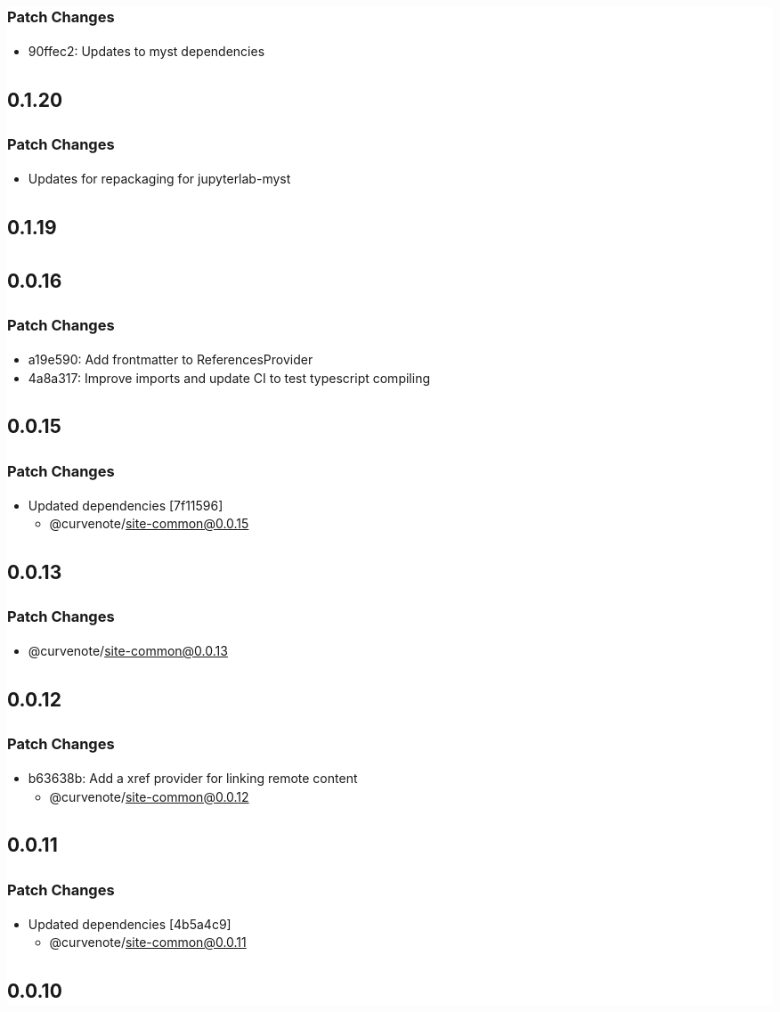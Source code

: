 ### Patch Changes

- 90ffec2: Updates to myst dependencies

## 0.1.20

### Patch Changes

- Updates for repackaging for jupyterlab-myst

## 0.1.19

## 0.0.16

### Patch Changes

- a19e590: Add frontmatter to ReferencesProvider
- 4a8a317: Improve imports and update CI to test typescript compiling

## 0.0.15

### Patch Changes

- Updated dependencies [7f11596]
  - @curvenote/site-common@0.0.15

## 0.0.13

### Patch Changes

- @curvenote/site-common@0.0.13

## 0.0.12

### Patch Changes

- b63638b: Add a xref provider for linking remote content
  - @curvenote/site-common@0.0.12

## 0.0.11

### Patch Changes

- Updated dependencies [4b5a4c9]
  - @curvenote/site-common@0.0.11

## 0.0.10
